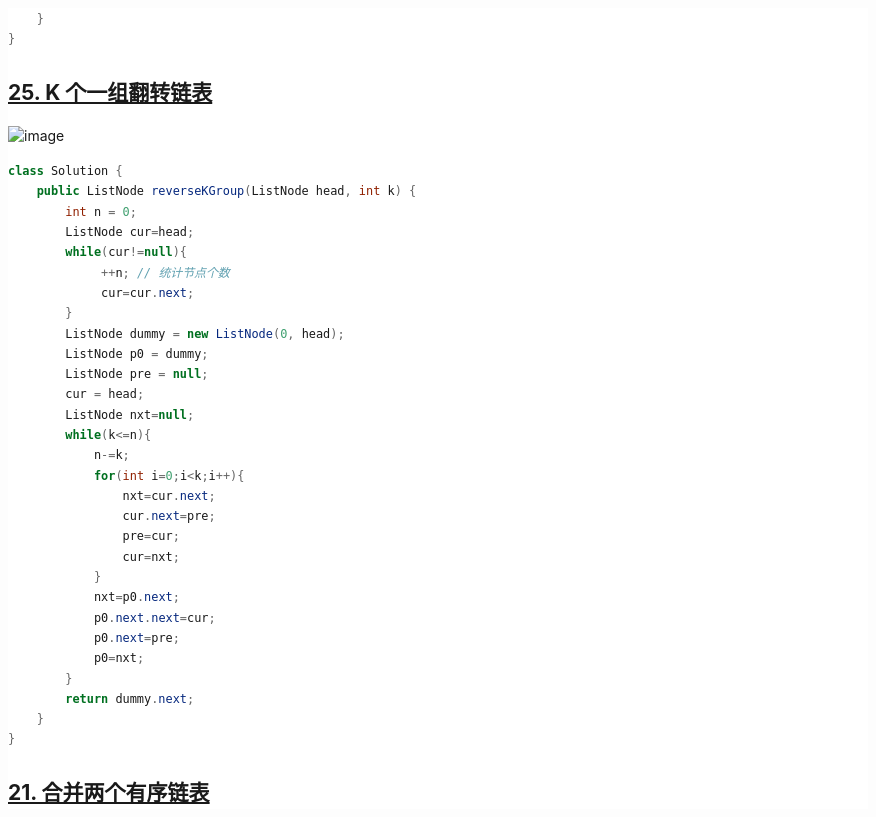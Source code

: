 ```java
    }
}
```

## [25. K 个一组翻转链表](https://leetcode.cn/problems/reverse-nodes-in-k-group)

![image](https://assets.codetop.cc/user/note/117978_kZaHCmnjYDfv14hA.png)

```java
class Solution {
    public ListNode reverseKGroup(ListNode head, int k) {
        int n = 0;
        ListNode cur=head;
        while(cur!=null){
             ++n; // 统计节点个数
             cur=cur.next;
        }
        ListNode dummy = new ListNode(0, head);
        ListNode p0 = dummy;
        ListNode pre = null;
        cur = head;
        ListNode nxt=null;
        while(k<=n){
            n-=k;
            for(int i=0;i<k;i++){
                nxt=cur.next;
                cur.next=pre;
                pre=cur;
                cur=nxt;
            }
            nxt=p0.next;
            p0.next.next=cur;
            p0.next=pre;
            p0=nxt;
        }
        return dummy.next;
    }
}

```

## [21. 合并两个有序链表](https://leetcode.cn/problems/merge-two-sorted-lists)
